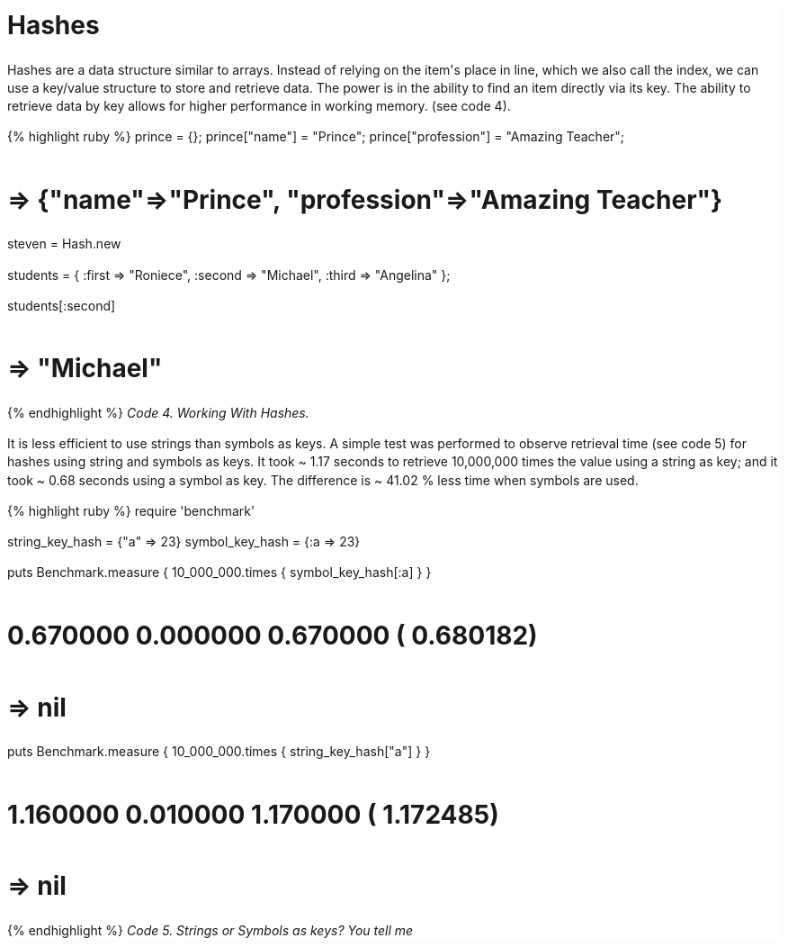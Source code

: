 # Hashes
Hashes are a data structure similar to arrays.  Instead of relying on the item's place in line, which we also call the index, we can use a key/value structure to store and retrieve data. The power is in the ability to find an item directly via its key. The ability to retrieve data by key allows for higher performance in working memory. (see code 4).

{% highlight ruby %}
prince = {};
prince["name"] = "Prince";
prince["profession"] = "Amazing Teacher";
# => {"name"=>"Prince", "profession"=>"Amazing Teacher"}

steven = Hash.new

students = {
  :first => "Roniece",
  :second => "Michael",
  :third => "Angelina"
};

students[:second]
# => "Michael"
{% endhighlight %}
*Code 4. Working With Hashes.*

It is less efficient to use strings than symbols as keys. A simple test was performed to observe retrieval time (see code 5) for hashes using string and symbols as keys. It took ~ 1.17 seconds to retrieve 10,000,000 times the value using a string as key; and it took ~ 0.68 seconds using a symbol as key. The difference is ~ 41.02 % less time when symbols are used.

{% highlight ruby %}
require 'benchmark'

string_key_hash = {"a" => 23}
symbol_key_hash = {:a => 23}

puts Benchmark.measure { 10_000_000.times { symbol_key_hash[:a] } }
# 0.670000   0.000000   0.670000 (  0.680182)
# => nil

puts Benchmark.measure { 10_000_000.times { string_key_hash["a"] } }
#  1.160000   0.010000   1.170000 (  1.172485)
# => nil

{% endhighlight %}
*Code 5. Strings or Symbols as keys? You tell me*
